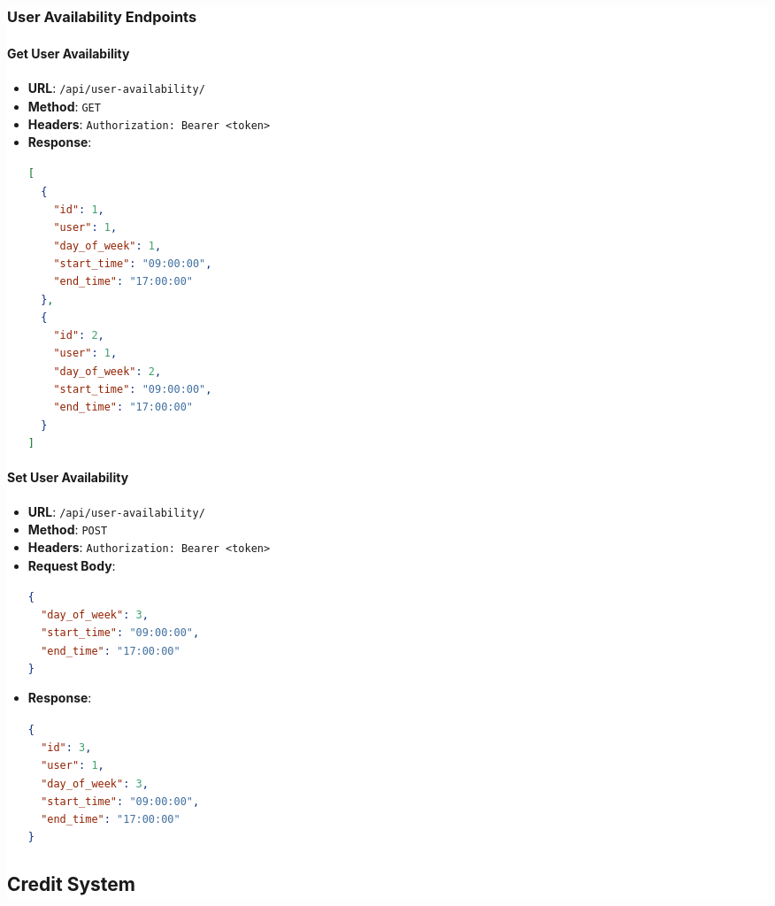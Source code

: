 ### User Availability Endpoints

#### Get User Availability
- **URL**: `/api/user-availability/`
- **Method**: `GET`
- **Headers**: `Authorization: Bearer <token>`
- **Response**: 
  ```json
  [
    {
      "id": 1,
      "user": 1,
      "day_of_week": 1,
      "start_time": "09:00:00",
      "end_time": "17:00:00"
    },
    {
      "id": 2,
      "user": 1,
      "day_of_week": 2,
      "start_time": "09:00:00",
      "end_time": "17:00:00"
    }
  ]
  ```

#### Set User Availability
- **URL**: `/api/user-availability/`
- **Method**: `POST`
- **Headers**: `Authorization: Bearer <token>`
- **Request Body**:
  ```json
  {
    "day_of_week": 3,
    "start_time": "09:00:00",
    "end_time": "17:00:00"
  }
  ```
- **Response**: 
  ```json
  {
    "id": 3,
    "user": 1,
    "day_of_week": 3,
    "start_time": "09:00:00",
    "end_time": "17:00:00"
  }
  ```

## Credit System
